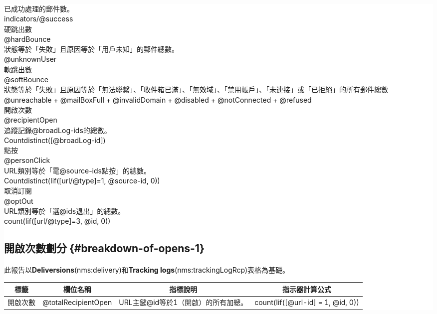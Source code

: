    <td> 已成功處理的郵件數。<br /> </td> 
   <td> indicators/@success<br /> </td> 
  </tr> 
  <tr> 
   <td> 硬跳出數<br /> </td> 
   <td> @hardBounce<br /> </td> 
   <td> 狀態等於「失敗」且原因等於「用戶未知」的郵件總數。<br /> </td> 
   <td> @unknownUser<br /> </td> 
  </tr> 
  <tr> 
   <td> 軟跳出數<br /> </td> 
   <td> @softBounce<br /> </td> 
   <td> 狀態等於「失敗」且原因等於「無法聯繫」、「收件箱已滿」、「無效域」、「禁用帳戶」、「未連接」或「已拒絕」的所有郵件總數<br /> </td> 
   <td> @unreachable + @mailBoxFull + @invalidDomain + @disabled + @notConnected + @refused<br /> </td> 
  </tr> 
  <tr> 
   <td> 開啟次數<br /> </td> 
   <td> @recipientOpen<br /> </td> 
   <td> 追蹤記錄@broadLog-ids的總數。<br /> </td> 
   <td> Countdistinct([@broadLog-id])<br /> </td> 
  </tr> 
  <tr> 
   <td> 點按<br /> </td> 
   <td> @personClick<br /> </td> 
   <td> URL類別等於「電@source-ids點按」的總數。<br /> </td> 
   <td> Countdistinct(Iif([url/@type]=1, @source-id, 0))<br /> </td> 
  </tr> 
  <tr> 
   <td> 取消訂閱<br /> </td> 
   <td> @optOut<br /> </td> 
   <td> URL類別等於「選@ids退出」的總數。<br /> </td> 
   <td> count(Iif([url/@type]=3, @id, 0))<br /> </td> 
  </tr> 
 </tbody> 
</table>

## 開啟次數劃分 {#breakdown-of-opens-1}

此報告以&#x200B;**Deliversions**(nms:delivery)和&#x200B;**Tracking logs**(nms:trackingLogRcp)表格為基礎。

<table> 
 <thead> 
  <tr> 
   <th> <strong>標籤</strong> <br /> </th> 
   <th> <strong>欄位名稱</strong> <br /> </th> 
   <th> <strong>指標說明</strong> <br /> </th> 
   <th> <strong>指示器計算公式</strong> <br /> </th> 
  </tr> 
 </thead> 
 <tbody> 
  <tr> 
   <td> 開啟次數<br /> </td> 
   <td> @totalRecipientOpen<br /> </td> 
   <td> URL主鍵@id等於1（開啟）的所有加總。<br /> </td> 
   <td> count(Iif([@url-id] = 1, @id, 0))<br /> </td> 
  </tr> 
 </tbody> 
</table>
